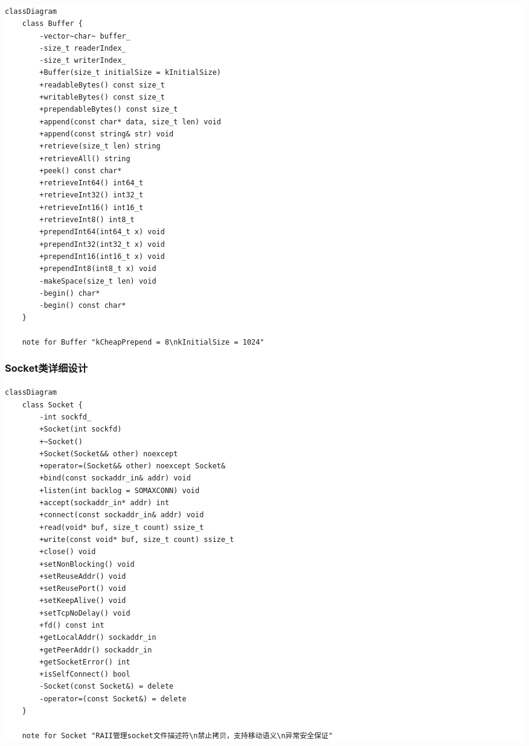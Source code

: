 ```mermaid
classDiagram
    class Buffer {
        -vector~char~ buffer_
        -size_t readerIndex_
        -size_t writerIndex_
        +Buffer(size_t initialSize = kInitialSize)
        +readableBytes() const size_t
        +writableBytes() const size_t
        +prependableBytes() const size_t
        +append(const char* data, size_t len) void
        +append(const string& str) void
        +retrieve(size_t len) string
        +retrieveAll() string
        +peek() const char*
        +retrieveInt64() int64_t
        +retrieveInt32() int32_t
        +retrieveInt16() int16_t
        +retrieveInt8() int8_t
        +prependInt64(int64_t x) void
        +prependInt32(int32_t x) void
        +prependInt16(int16_t x) void
        +prependInt8(int8_t x) void
        -makeSpace(size_t len) void
        -begin() char*
        -begin() const char*
    }
    
    note for Buffer "kCheapPrepend = 8\nkInitialSize = 1024"
```

### Socket类详细设计

```mermaid
classDiagram
    class Socket {
        -int sockfd_
        +Socket(int sockfd)
        +~Socket()
        +Socket(Socket&& other) noexcept
        +operator=(Socket&& other) noexcept Socket&
        +bind(const sockaddr_in& addr) void
        +listen(int backlog = SOMAXCONN) void
        +accept(sockaddr_in* addr) int
        +connect(const sockaddr_in& addr) void
        +read(void* buf, size_t count) ssize_t
        +write(const void* buf, size_t count) ssize_t
        +close() void
        +setNonBlocking() void
        +setReuseAddr() void
        +setReusePort() void
        +setKeepAlive() void
        +setTcpNoDelay() void
        +fd() const int
        +getLocalAddr() sockaddr_in
        +getPeerAddr() sockaddr_in
        +getSocketError() int
        +isSelfConnect() bool
        -Socket(const Socket&) = delete
        -operator=(const Socket&) = delete
    }
    
    note for Socket "RAII管理socket文件描述符\n禁止拷贝，支持移动语义\n异常安全保证"
```
